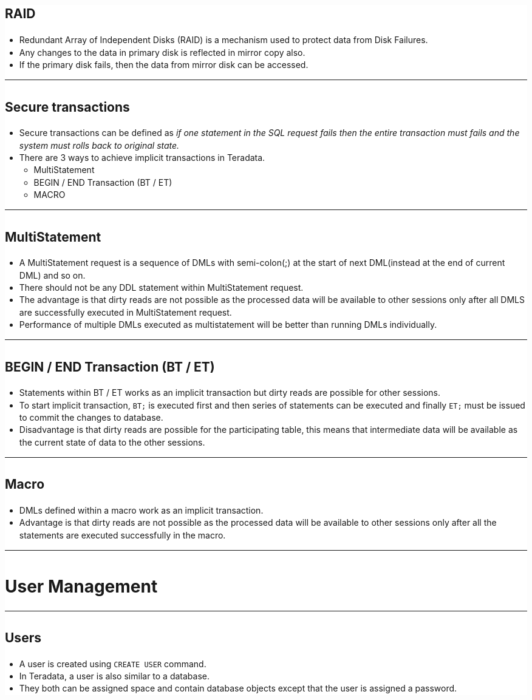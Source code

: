 ## RAID
- Redundant Array of Independent Disks (RAID) is a mechanism used to protect data from Disk Failures.
- Any changes to the data in primary disk is reflected in mirror copy also. 
- If the primary disk fails, then the data from mirror disk can be accessed.

---
## Secure transactions
- Secure transactions can be defined as *if one statement in the SQL request fails then the entire transaction must fails and the system must rolls back to original state.* 
- There are 3 ways to achieve implicit transactions in Teradata.
	- MultiStatement
	- BEGIN / END Transaction (BT / ET)
	- MACRO 

---
## MultiStatement

- A MultiStatement request is a sequence of DMLs with semi-colon(;) at the start of next DML(instead at the end of current DML) and so on.
- There should not be any DDL statement within MultiStatement request.
- The advantage is that dirty reads are not possible as the processed data will be available to other sessions only after all DMLS are successfully executed in MultiStatement request.
- Performance of multiple DMLs executed as multistatement will be better than running DMLs individually. 


---
## BEGIN / END Transaction (BT / ET)
- Statements within BT / ET works as an implicit transaction but dirty reads are possible for other sessions.
- To start implicit transaction, `BT;`  is executed first and then series of statements can be executed and finally `ET;` must be issued to commit the changes to database.
- Disadvantage is that dirty reads are possible for the participating table, this means that intermediate data will be available as the current state of data to the other sessions. 

---
## Macro
- DMLs defined within a macro work as an implicit transaction.
- Advantage is that dirty reads are not possible as the processed data will be available to other sessions only after all the statements are executed successfully in the macro. 

---
# User Management

---
## Users
- A user is created using `CREATE USER` command.
- In Teradata, a user is also similar to a database.
- They both can be assigned space and contain database objects except that the user is assigned a password.
